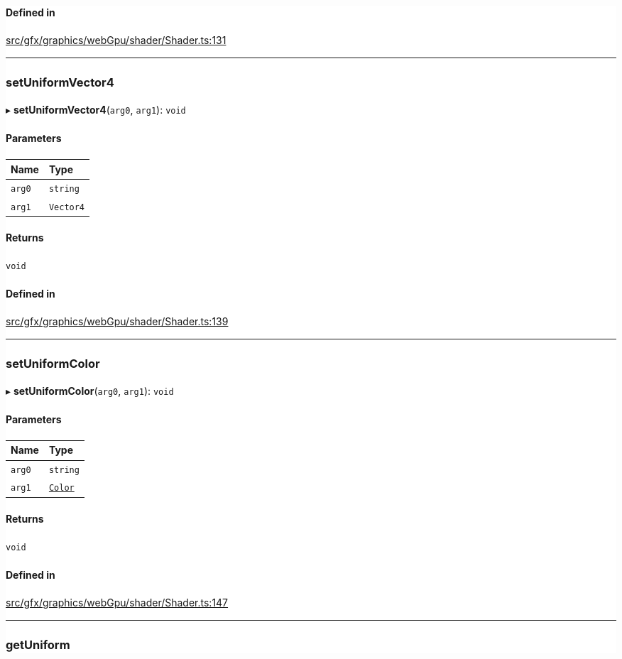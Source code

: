 #### Defined in

[src/gfx/graphics/webGpu/shader/Shader.ts:131](https://github.com/Orillusion/orillusion/blob/main/src/gfx/graphics/webGpu/shader/Shader.ts#L131)

___

### setUniformVector4

▸ **setUniformVector4**(`arg0`, `arg1`): `void`

#### Parameters

| Name | Type |
| :------ | :------ |
| `arg0` | `string` |
| `arg1` | `Vector4` |

#### Returns

`void`

#### Defined in

[src/gfx/graphics/webGpu/shader/Shader.ts:139](https://github.com/Orillusion/orillusion/blob/main/src/gfx/graphics/webGpu/shader/Shader.ts#L139)

___

### setUniformColor

▸ **setUniformColor**(`arg0`, `arg1`): `void`

#### Parameters

| Name | Type |
| :------ | :------ |
| `arg0` | `string` |
| `arg1` | [`Color`](Color.md) |

#### Returns

`void`

#### Defined in

[src/gfx/graphics/webGpu/shader/Shader.ts:147](https://github.com/Orillusion/orillusion/blob/main/src/gfx/graphics/webGpu/shader/Shader.ts#L147)

___

### getUniform
